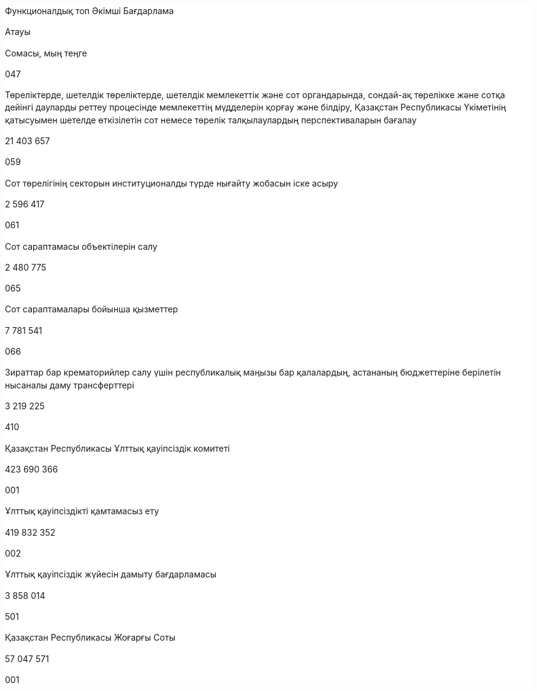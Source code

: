 Функционалдық топ          Әкімші                         Бағдарлама

Атауы

Cомасы, мың теңге

047

Төреліктерде, шетелдік төреліктерде, шетелдік мемлекеттік және сот органдарында, сондай-ақ төрелікке және сотқа дейінгі дауларды реттеу процесінде мемлекеттің мүдделерін қорғау және білдіру, Қазақстан Республикасы Үкіметінің қатысуымен шетелде өткізілетін сот немесе төрелік талқылаулардың перспективаларын бағалау

21 403 657

059

Сот төрелігінің секторын институционалды түрде нығайту жобасын іске асыру

2 596 417

061

Сот сараптамасы объектілерін салу

2 480 775

065

Сот сараптамалары бойынша қызметтер

7 781 541

066

Зираттар бар крематорийлер салу үшін республикалық маңызы бар қалалардың, астананың бюджеттеріне берілетін нысаналы даму трансферттері

3 219 225

410

Қазақстан Республикасы Ұлттық қауiпсiздiк комитетi

423 690 366

001

Ұлттық қауіпсіздікті қамтамасыз ету

419 832 352

002

Ұлттық қауіпсіздік жүйесін дамыту бағдарламасы

3 858 014

501

Қазақстан Республикасы Жоғарғы Соты

57 047 571

001
